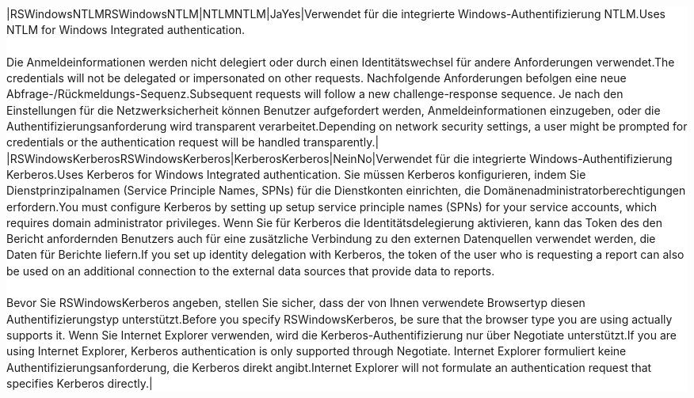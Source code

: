 |<span data-ttu-id="b3595-125">RSWindowsNTLM</span><span class="sxs-lookup"><span data-stu-id="b3595-125">RSWindowsNTLM</span></span>|<span data-ttu-id="b3595-126">NTLM</span><span class="sxs-lookup"><span data-stu-id="b3595-126">NTLM</span></span>|<span data-ttu-id="b3595-127">Ja</span><span class="sxs-lookup"><span data-stu-id="b3595-127">Yes</span></span>|<span data-ttu-id="b3595-128">Verwendet für die integrierte Windows-Authentifizierung NTLM.</span><span class="sxs-lookup"><span data-stu-id="b3595-128">Uses NTLM for Windows Integrated authentication.</span></span><br /><br /> <span data-ttu-id="b3595-129">Die Anmeldeinformationen werden nicht delegiert oder durch einen Identitätswechsel für andere Anforderungen verwendet.</span><span class="sxs-lookup"><span data-stu-id="b3595-129">The credentials will not be delegated or impersonated on other requests.</span></span> <span data-ttu-id="b3595-130">Nachfolgende Anforderungen befolgen eine neue Abfrage-/Rückmeldungs-Sequenz.</span><span class="sxs-lookup"><span data-stu-id="b3595-130">Subsequent requests will follow a new challenge-response sequence.</span></span> <span data-ttu-id="b3595-131">Je nach den Einstellungen für die Netzwerksicherheit können Benutzer aufgefordert werden, Anmeldeinformationen einzugeben, oder die Authentifizierungsanforderung wird transparent verarbeitet.</span><span class="sxs-lookup"><span data-stu-id="b3595-131">Depending on network security settings, a user might be prompted for credentials or the authentication request will be handled transparently.</span></span>|  
|<span data-ttu-id="b3595-132">RSWindowsKerberos</span><span class="sxs-lookup"><span data-stu-id="b3595-132">RSWindowsKerberos</span></span>|<span data-ttu-id="b3595-133">Kerberos</span><span class="sxs-lookup"><span data-stu-id="b3595-133">Kerberos</span></span>|<span data-ttu-id="b3595-134">Nein</span><span class="sxs-lookup"><span data-stu-id="b3595-134">No</span></span>|<span data-ttu-id="b3595-135">Verwendet für die integrierte Windows-Authentifizierung Kerberos.</span><span class="sxs-lookup"><span data-stu-id="b3595-135">Uses Kerberos for Windows Integrated authentication.</span></span> <span data-ttu-id="b3595-136">Sie müssen Kerberos konfigurieren, indem Sie Dienstprinzipalnamen (Service Principle Names, SPNs) für die Dienstkonten einrichten, die Domänenadministratorberechtigungen erfordern.</span><span class="sxs-lookup"><span data-stu-id="b3595-136">You must configure Kerberos by setting up setup service principle names (SPNs) for your service accounts, which requires domain administrator privileges.</span></span> <span data-ttu-id="b3595-137">Wenn Sie für Kerberos die Identitätsdelegierung aktivieren, kann das Token des den Bericht anfordernden Benutzers auch für eine zusätzliche Verbindung zu den externen Datenquellen verwendet werden, die Daten für Berichte liefern.</span><span class="sxs-lookup"><span data-stu-id="b3595-137">If you set up identity delegation with Kerberos, the token of the user who is requesting a report can also be used on an additional connection to the external data sources that provide data to reports.</span></span><br /><br /> <span data-ttu-id="b3595-138">Bevor Sie RSWindowsKerberos angeben, stellen Sie sicher, dass der von Ihnen verwendete Browsertyp diesen Authentifizierungstyp unterstützt.</span><span class="sxs-lookup"><span data-stu-id="b3595-138">Before you specify RSWindowsKerberos, be sure that the browser type you are using actually supports it.</span></span> <span data-ttu-id="b3595-139">Wenn Sie Internet Explorer verwenden, wird die Kerberos-Authentifizierung nur über Negotiate unterstützt.</span><span class="sxs-lookup"><span data-stu-id="b3595-139">If you are using Internet Explorer, Kerberos authentication is only supported through Negotiate.</span></span> <span data-ttu-id="b3595-140">Internet Explorer formuliert keine Authentifizierungsanforderung, die Kerberos direkt angibt.</span><span class="sxs-lookup"><span data-stu-id="b3595-140">Internet Explorer will not formulate an authentication request that specifies Kerberos directly.</span></span>|  